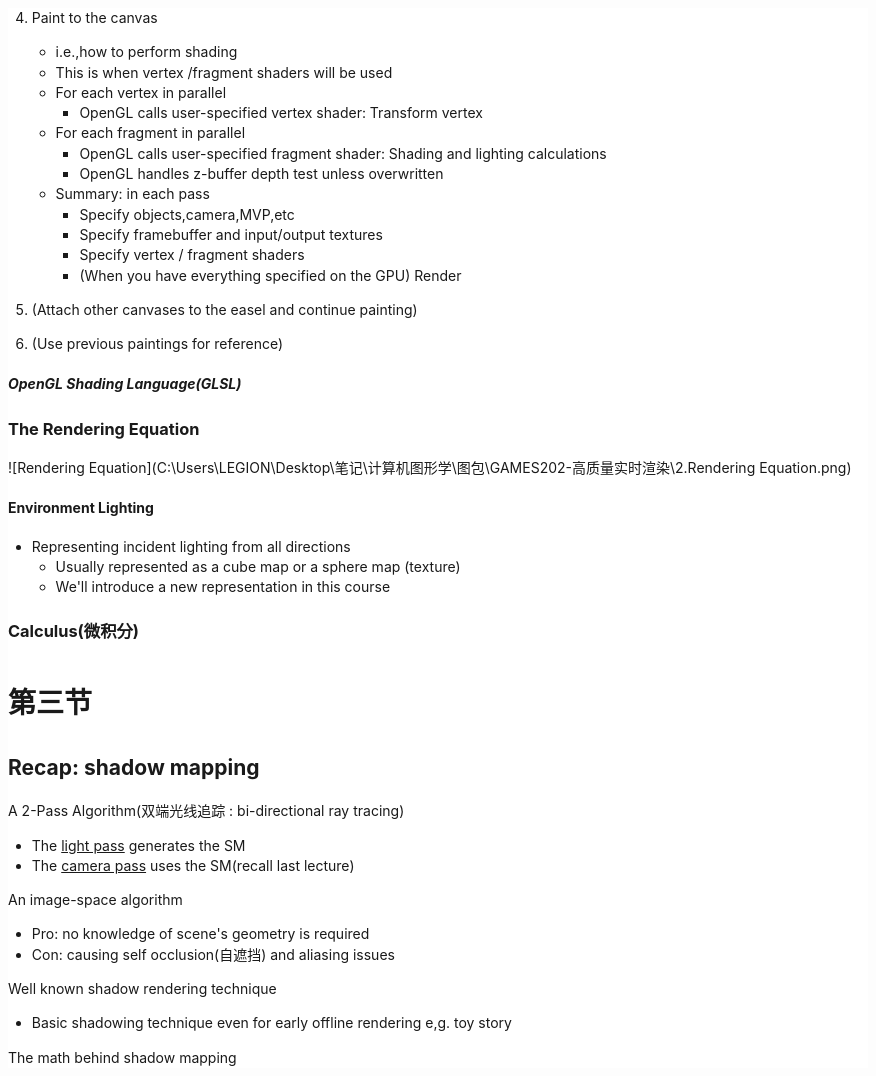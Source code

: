   4. Paint to the canvas

     - i.e.,how to perform shading
     - This is when vertex /fragment shaders will be used
     - For each vertex in parallel
       - OpenGL calls user-specified vertex shader: Transform vertex
     - For each fragment in parallel
       - OpenGL calls user-specified fragment shader: Shading and lighting calculations
       - OpenGL handles z-buffer depth test unless overwritten
     - Summary: in each pass
       - Specify objects,camera,MVP,etc
       - Specify framebuffer and input/output textures
       - Specify vertex / fragment shaders
       - (When you have everything specified on the GPU) Render

  5. (Attach other canvases to the easel and continue painting)

  6. (Use previous paintings for reference)

##### OpenGL Shading Language(GLSL)

### The Rendering Equation

![Rendering Equation](C:\Users\LEGION\Desktop\笔记\计算机图形学\图包\GAMES202-高质量实时渲染\2.Rendering Equation.png)



#### Environment Lighting

- Representing incident lighting from all directions
  - Usually represented as a cube map or a sphere map (texture)
  - We'll introduce a new representation in this course



### Calculus(微积分)

# 第三节

## Recap: shadow mapping

A 2-Pass Algorithm(双端光线追踪 : bi-directional ray tracing)

- The <u>light pass</u> generates the SM
- The <u>camera pass</u> uses the SM(recall last lecture)

An image-space algorithm 

- Pro: no knowledge of scene's geometry is required
- Con: causing self occlusion(自遮挡) and aliasing issues

Well known shadow rendering technique

- Basic shadowing technique even for early offline rendering e,g. toy story

The math behind shadow mapping 
